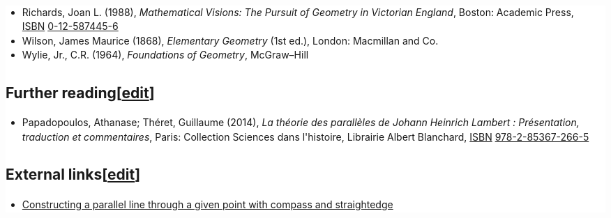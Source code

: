 <ul><li> <span id="CITEREFRichards1988" class="citation">Richards, Joan L. (1988), <i>Mathematical Visions: The Pursuit of Geometry in Victorian England</i>, Boston: Academic Press, <a href="/wiki/International_Standard_Book_Number" title="International Standard Book Number">ISBN</a>&#160;<a href="/wiki/Special:BookSources/0-12-587445-6" title="Special:BookSources/0-12-587445-6">0-12-587445-6</a></span><span title="ctx_ver=Z39.88-2004&amp;rfr_id=info%3Asid%2Fen.wikipedia.org%3AParallel+%28geometry%29&amp;rft.aufirst=Joan+L.&amp;rft.aulast=Richards&amp;rft.au=Richards%2C+Joan+L.&amp;rft.btitle=Mathematical+Visions%3A+The+Pursuit+of+Geometry+in+Victorian+England&amp;rft.date=1988&amp;rft.genre=book&amp;rft.isbn=0-12-587445-6&amp;rft.place=Boston&amp;rft.pub=Academic+Press&amp;rft_val_fmt=info%3Aofi%2Ffmt%3Akev%3Amtx%3Abook" class="Z3988"><span style="display:none;">&#160;</span></span></li>
<li> <span id="CITEREFWilson1868" class="citation">Wilson, James Maurice (1868), <i>Elementary Geometry</i> (1st ed.), London: Macmillan and Co.</span><span title="ctx_ver=Z39.88-2004&amp;rfr_id=info%3Asid%2Fen.wikipedia.org%3AParallel+%28geometry%29&amp;rft.aufirst=James+Maurice&amp;rft.aulast=Wilson&amp;rft.au=Wilson%2C+James+Maurice&amp;rft.btitle=Elementary+Geometry&amp;rft.date=1868&amp;rft.edition=1st&amp;rft.genre=book&amp;rft.place=London&amp;rft.pub=Macmillan+and+Co.&amp;rft_val_fmt=info%3Aofi%2Ffmt%3Akev%3Amtx%3Abook" class="Z3988"><span style="display:none;">&#160;</span></span></li>
<li> <span id="CITEREFWylie.2C_Jr.1964" class="citation">Wylie, Jr., C.R. (1964), <i>Foundations of Geometry</i>, McGraw–Hill</span><span title="ctx_ver=Z39.88-2004&amp;rfr_id=info%3Asid%2Fen.wikipedia.org%3AParallel+%28geometry%29&amp;rft.aufirst=C.R.&amp;rft.aulast=Wylie%2C+Jr.&amp;rft.au=Wylie%2C+Jr.%2C+C.R.&amp;rft.btitle=Foundations+of+Geometry&amp;rft.date=1964&amp;rft.genre=book&amp;rft.pub=McGraw%E2%80%93Hill&amp;rft_val_fmt=info%3Aofi%2Ffmt%3Akev%3Amtx%3Abook" class="Z3988"><span style="display:none;">&#160;</span></span></li></ul>
<h2><span class="mw-headline" id="Further_reading">Further reading</span><span class="mw-editsection"><span class="mw-editsection-bracket">[</span><a href="/w/index.php?title=Parallel_(geometry)&amp;action=edit&amp;section=17" title="Edit section: Further reading">edit</a><span class="mw-editsection-bracket">]</span></span></h2>
<ul><li> <span id="CITEREFPapadopoulosTh.C3.A9ret2014" class="citation">Papadopoulos, Athanase; Théret, Guillaume (2014), <i>La théorie des parallèles de Johann Heinrich Lambert&#160;: Présentation, traduction et commentaires</i>, Paris: Collection Sciences dans l'histoire, Librairie Albert Blanchard, <a href="/wiki/International_Standard_Book_Number" title="International Standard Book Number">ISBN</a>&#160;<a href="/wiki/Special:BookSources/978-2-85367-266-5" title="Special:BookSources/978-2-85367-266-5">978-2-85367-266-5</a></span><span title="ctx_ver=Z39.88-2004&amp;rfr_id=info%3Asid%2Fen.wikipedia.org%3AParallel+%28geometry%29&amp;rft.aufirst=Athanase&amp;rft.aulast=Papadopoulos&amp;rft.au=Papadopoulos%2C+Athanase&amp;rft.au=Th%C3%A9ret%2C+Guillaume&amp;rft.btitle=La+th%C3%A9orie+des+parall%C3%A8les+de+Johann+Heinrich+Lambert+%3A+Pr%C3%A9sentation%2C+traduction+et+commentaires&amp;rft.date=2014&amp;rft.genre=book&amp;rft.isbn=978-2-85367-266-5&amp;rft.place=Paris&amp;rft.pub=Collection+Sciences+dans+l%27histoire%2C+Librairie+Albert+Blanchard&amp;rft_val_fmt=info%3Aofi%2Ffmt%3Akev%3Amtx%3Abook" class="Z3988"><span style="display:none;">&#160;</span></span></li></ul>
<h2><span class="mw-headline" id="External_links">External links</span><span class="mw-editsection"><span class="mw-editsection-bracket">[</span><a href="/w/index.php?title=Parallel_(geometry)&amp;action=edit&amp;section=18" title="Edit section: External links">edit</a><span class="mw-editsection-bracket">]</span></span></h2>
<ul><li><a rel="nofollow" class="external text" href="http://www.mathopenref.com/constparallel.html">Constructing a parallel line through a given point with compass and straightedge</a></li></ul>

